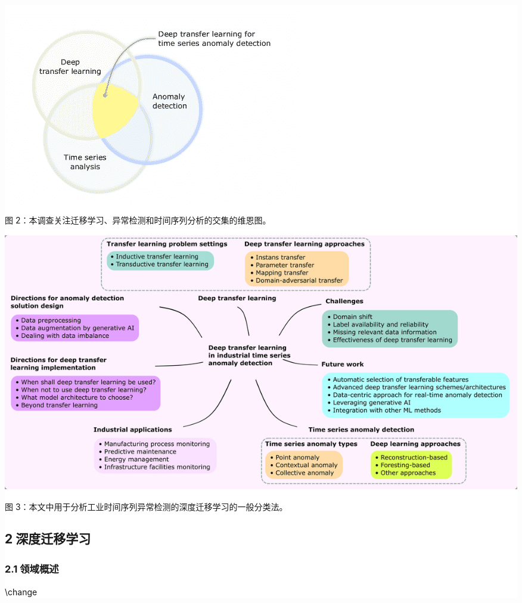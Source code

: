 ![参考说明](img/104478d9b28ccdef199b64415502bc41.png)

图 2：本调查关注迁移学习、异常检测和时间序列分析的交集的维恩图。

![参考说明](img/dfee53653f6feaef11aa5c1cb44f5ee1.png)

图 3：本文中用于分析工业时间序列异常检测的深度迁移学习的一般分类法。

## 2 深度迁移学习

### 2.1 领域概述

\change
